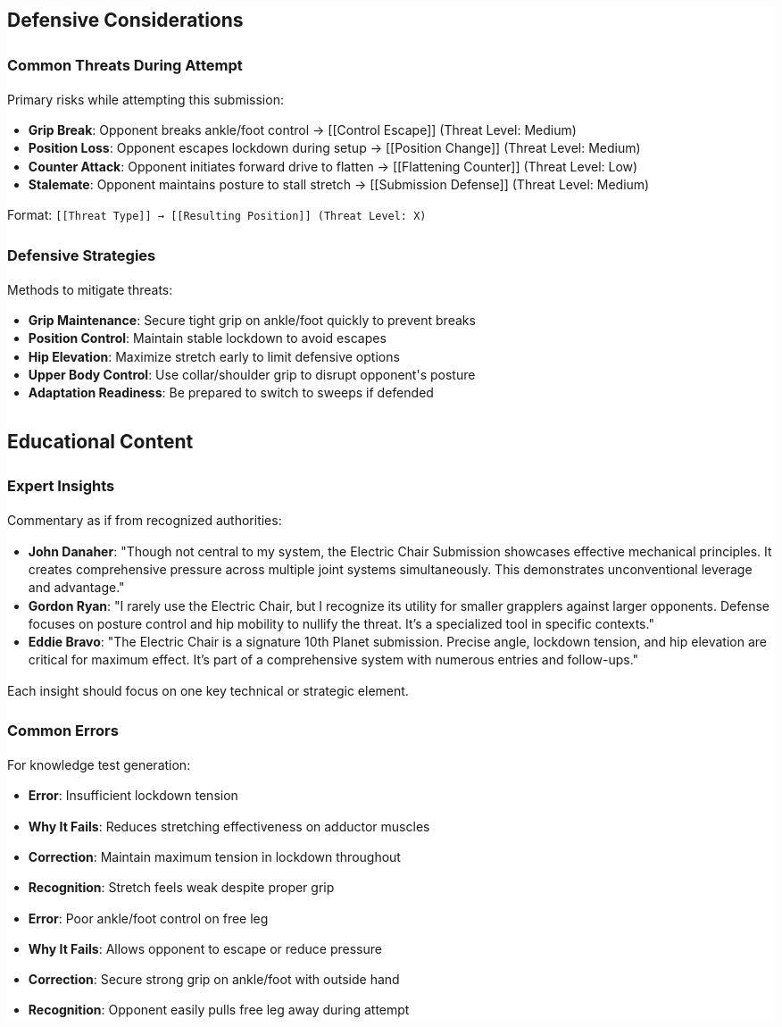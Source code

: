 ## Defensive Considerations

### Common Threats During Attempt
Primary risks while attempting this submission:
- **Grip Break**: Opponent breaks ankle/foot control → [[Control Escape]] (Threat Level: Medium)
- **Position Loss**: Opponent escapes lockdown during setup → [[Position Change]] (Threat Level: Medium)
- **Counter Attack**: Opponent initiates forward drive to flatten → [[Flattening Counter]] (Threat Level: Low)
- **Stalemate**: Opponent maintains posture to stall stretch → [[Submission Defense]] (Threat Level: Medium)

Format: `[[Threat Type]] → [[Resulting Position]] (Threat Level: X)`

### Defensive Strategies
Methods to mitigate threats:
- **Grip Maintenance**: Secure tight grip on ankle/foot quickly to prevent breaks
- **Position Control**: Maintain stable lockdown to avoid escapes
- **Hip Elevation**: Maximize stretch early to limit defensive options
- **Upper Body Control**: Use collar/shoulder grip to disrupt opponent's posture
- **Adaptation Readiness**: Be prepared to switch to sweeps if defended

## Educational Content

### Expert Insights
Commentary as if from recognized authorities:
- **John Danaher**: "Though not central to my system, the Electric Chair Submission showcases effective mechanical principles. It creates comprehensive pressure across multiple joint systems simultaneously. This demonstrates unconventional leverage and advantage."
- **Gordon Ryan**: "I rarely use the Electric Chair, but I recognize its utility for smaller grapplers against larger opponents. Defense focuses on posture control and hip mobility to nullify the threat. It’s a specialized tool in specific contexts."
- **Eddie Bravo**: "The Electric Chair is a signature 10th Planet submission. Precise angle, lockdown tension, and hip elevation are critical for maximum effect. It’s part of a comprehensive system with numerous entries and follow-ups."

Each insight should focus on one key technical or strategic element.

### Common Errors
For knowledge test generation:
- **Error**: Insufficient lockdown tension
- **Why It Fails**: Reduces stretching effectiveness on adductor muscles
- **Correction**: Maintain maximum tension in lockdown throughout
- **Recognition**: Stretch feels weak despite proper grip

- **Error**: Poor ankle/foot control on free leg
- **Why It Fails**: Allows opponent to escape or reduce pressure
- **Correction**: Secure strong grip on ankle/foot with outside hand
- **Recognition**: Opponent easily pulls free leg away during attempt
